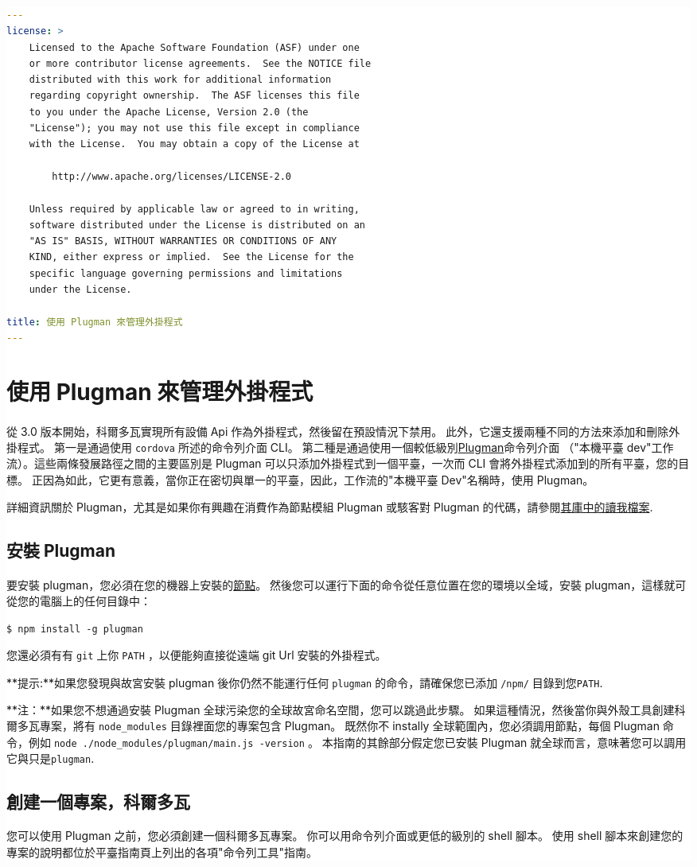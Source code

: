 ```yaml
---
license: >
    Licensed to the Apache Software Foundation (ASF) under one
    or more contributor license agreements.  See the NOTICE file
    distributed with this work for additional information
    regarding copyright ownership.  The ASF licenses this file
    to you under the Apache License, Version 2.0 (the
    "License"); you may not use this file except in compliance
    with the License.  You may obtain a copy of the License at

        http://www.apache.org/licenses/LICENSE-2.0

    Unless required by applicable law or agreed to in writing,
    software distributed under the License is distributed on an
    "AS IS" BASIS, WITHOUT WARRANTIES OR CONDITIONS OF ANY
    KIND, either express or implied.  See the License for the
    specific language governing permissions and limitations
    under the License.

title: 使用 Plugman 來管理外掛程式
---
```


# 使用 Plugman 來管理外掛程式

從 3.0 版本開始，科爾多瓦實現所有設備 Api 作為外掛程式，然後留在預設情況下禁用。 此外，它還支援兩種不同的方法來添加和刪除外掛程式。 第一是通過使用 `cordova` 所述的命令列介面 CLI。 第二種是通過使用一個較低級別[Plugman][1]命令列介面 （"本機平臺 dev"工作流）。這些兩條發展路徑之間的主要區別是 Plugman 可以只添加外掛程式到一個平臺，一次而 CLI 會將外掛程式添加到的所有平臺，您的目標。 正因為如此，它更有意義，當你正在密切與單一的平臺，因此，工作流的"本機平臺 Dev"名稱時，使用 Plugman。

 [1]: https://github.com/apache/cordova-plugman/

詳細資訊關於 Plugman，尤其是如果你有興趣在消費作為節點模組 Plugman 或駭客對 Plugman 的代碼，請參閱[其庫中的讀我檔案][2].

 [2]: https://github.com/apache/cordova-plugman/blob/master/README.md

## 安裝 Plugman

要安裝 plugman，您必須在您的機器上安裝的[節點][3]。 然後您可以運行下面的命令從任意位置在您的環境以全域，安裝 plugman，這樣就可從您的電腦上的任何目錄中：

 [3]: http://nodejs.org/

    $ npm install -g plugman
    

您還必須有有 `git` 上你 `PATH` ，以便能夠直接從遠端 git Url 安裝的外掛程式。

**提示:**如果您發現與故宮安裝 plugman 後你仍然不能運行任何 `plugman` 的命令，請確保您已添加 `/npm/` 目錄到您`PATH`.

**注：**如果您不想通過安裝 Plugman 全球污染您的全球故宮命名空間，您可以跳過此步驟。 如果這種情況，然後當你與外殼工具創建科爾多瓦專案，將有 `node_modules` 目錄裡面您的專案包含 Plugman。 既然你不 instally 全球範圍內，您必須調用節點，每個 Plugman 命令，例如 `node ./node_modules/plugman/main.js -version` 。 本指南的其餘部分假定您已安裝 Plugman 就全球而言，意味著您可以調用它與只是`plugman`.

## 創建一個專案，科爾多瓦

您可以使用 Plugman 之前，您必須創建一個科爾多瓦專案。 你可以用命令列介面或更低的級別的 shell 腳本。 使用 shell 腳本來創建您的專案的說明都位於平臺指南頁上列出的各項"命令列工具"指南。


 [4]: plugin_spec.md
 [5]: http://plugins.cordova.io